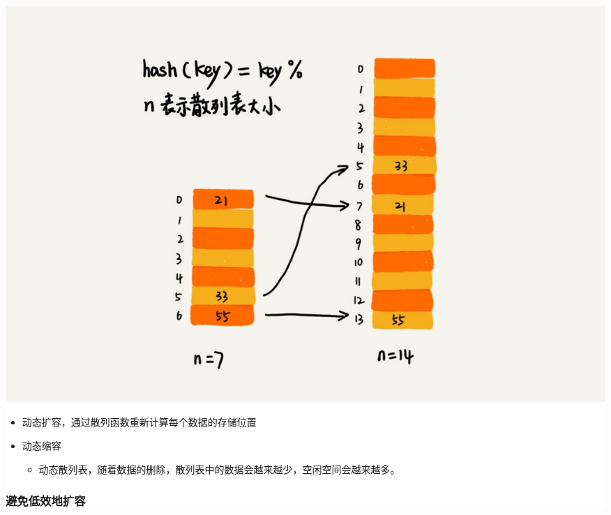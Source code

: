 ![](media/15820266008815.jpg)

+ 动态扩容，通过散列函数重新计算每个数据的存储位置

+ 动态缩容
    + 动态散列表，随着数据的删除，散列表中的数据会越来越少，空闲空间会越来越多。

### 避免低效地扩容
